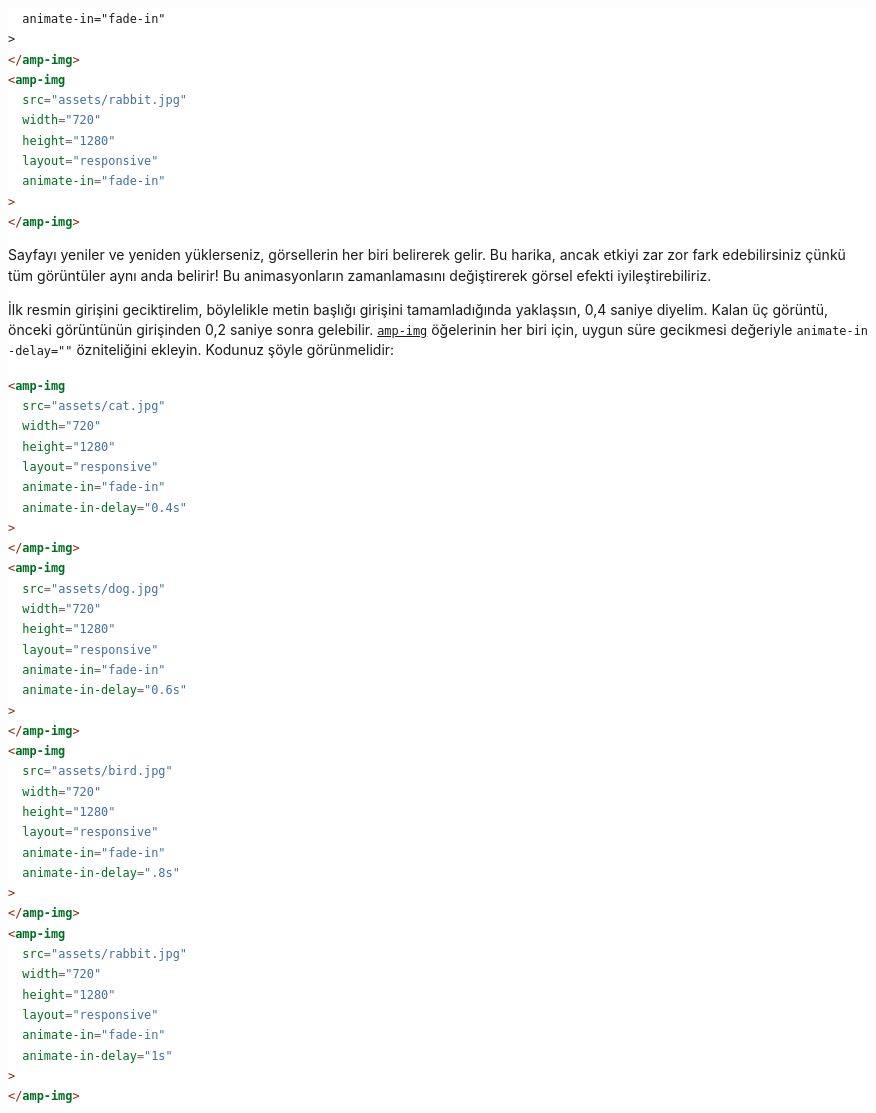 ```html
  animate-in="fade-in"
>
</amp-img>
<amp-img
  src="assets/rabbit.jpg"
  width="720"
  height="1280"
  layout="responsive"
  animate-in="fade-in"
>
</amp-img>
```

Sayfayı yeniler ve yeniden yüklerseniz, görsellerin her biri belirerek gelir. Bu harika, ancak etkiyi zar zor fark edebilirsiniz çünkü tüm görüntüler aynı anda belirir! Bu animasyonların zamanlamasını değiştirerek görsel efekti iyileştirebiliriz.

İlk resmin girişini geciktirelim, böylelikle metin başlığı girişini tamamladığında yaklaşsın, 0,4 saniye diyelim. Kalan üç görüntü, önceki görüntünün girişinden 0,2 saniye sonra gelebilir. [`amp-img`](../../../../documentation/components/reference/amp-img.md) öğelerinin her biri için, uygun süre gecikmesi değeriyle `animate-in-delay=""` özniteliğini ekleyin. Kodunuz şöyle görünmelidir:

```html
<amp-img
  src="assets/cat.jpg"
  width="720"
  height="1280"
  layout="responsive"
  animate-in="fade-in"
  animate-in-delay="0.4s"
>
</amp-img>
<amp-img
  src="assets/dog.jpg"
  width="720"
  height="1280"
  layout="responsive"
  animate-in="fade-in"
  animate-in-delay="0.6s"
>
</amp-img>
<amp-img
  src="assets/bird.jpg"
  width="720"
  height="1280"
  layout="responsive"
  animate-in="fade-in"
  animate-in-delay=".8s"
>
</amp-img>
<amp-img
  src="assets/rabbit.jpg"
  width="720"
  height="1280"
  layout="responsive"
  animate-in="fade-in"
  animate-in-delay="1s"
>
</amp-img>
```
